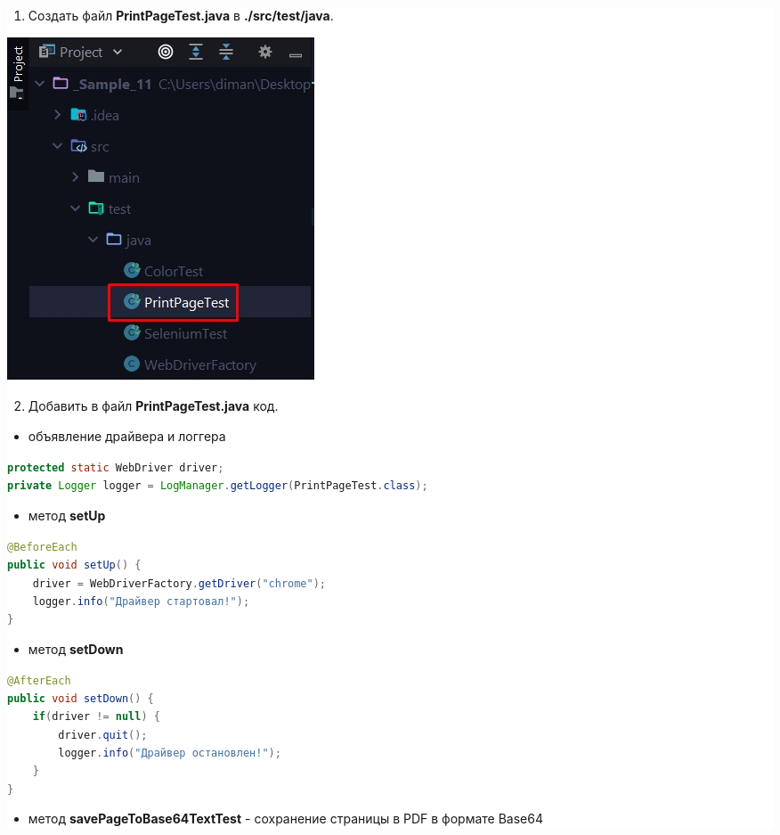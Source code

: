 1. Создать файл **PrintPageTest.java** в **./src/test/java**.

![New Maven Project - PrintPageTest.java](./_Files/2.%20New%20Project/10.jpg "New Maven Project - PrintPageTest.java")

2. Добавить в файл **PrintPageTest.java** код.

* объявление драйвера и логгера

```java
protected static WebDriver driver;
private Logger logger = LogManager.getLogger(PrintPageTest.class);
```

* метод **setUp**

```java
@BeforeEach
public void setUp() {
    driver = WebDriverFactory.getDriver("chrome");
    logger.info("Драйвер стартовал!");
}
```

* метод **setDown**

```java
@AfterEach
public void setDown() {
    if(driver != null) {
        driver.quit();
        logger.info("Драйвер остановлен!");
    }
}
```

* метод **savePageToBase64TextTest** - сохранение страницы в PDF в формате Base64
